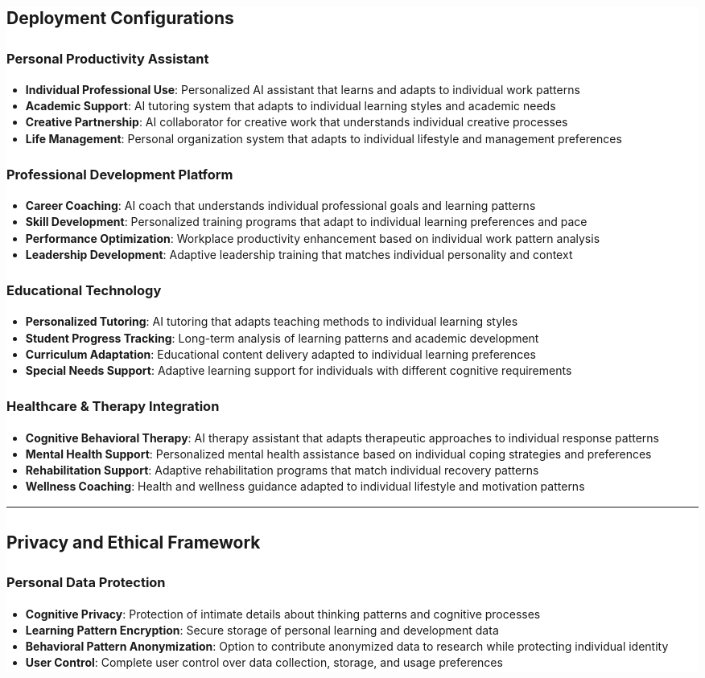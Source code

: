 
## Deployment Configurations

### Personal Productivity Assistant
- **Individual Professional Use**: Personalized AI assistant that learns and adapts to individual work patterns
- **Academic Support**: AI tutoring system that adapts to individual learning styles and academic needs
- **Creative Partnership**: AI collaborator for creative work that understands individual creative processes
- **Life Management**: Personal organization system that adapts to individual lifestyle and management preferences

### Professional Development Platform
- **Career Coaching**: AI coach that understands individual professional goals and learning patterns
- **Skill Development**: Personalized training programs that adapt to individual learning preferences and pace
- **Performance Optimization**: Workplace productivity enhancement based on individual work pattern analysis
- **Leadership Development**: Adaptive leadership training that matches individual personality and context

### Educational Technology
- **Personalized Tutoring**: AI tutoring that adapts teaching methods to individual learning styles
- **Student Progress Tracking**: Long-term analysis of learning patterns and academic development
- **Curriculum Adaptation**: Educational content delivery adapted to individual learning preferences
- **Special Needs Support**: Adaptive learning support for individuals with different cognitive requirements

### Healthcare & Therapy Integration
- **Cognitive Behavioral Therapy**: AI therapy assistant that adapts therapeutic approaches to individual response patterns
- **Mental Health Support**: Personalized mental health assistance based on individual coping strategies and preferences
- **Rehabilitation Support**: Adaptive rehabilitation programs that match individual recovery patterns
- **Wellness Coaching**: Health and wellness guidance adapted to individual lifestyle and motivation patterns

---

## Privacy and Ethical Framework

### Personal Data Protection
- **Cognitive Privacy**: Protection of intimate details about thinking patterns and cognitive processes
- **Learning Pattern Encryption**: Secure storage of personal learning and development data
- **Behavioral Pattern Anonymization**: Option to contribute anonymized data to research while protecting individual identity
- **User Control**: Complete user control over data collection, storage, and usage preferences
